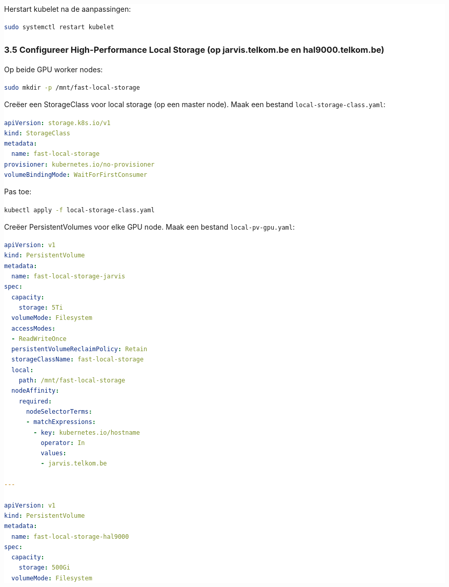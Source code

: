 Herstart kubelet na de aanpassingen:

```bash
sudo systemctl restart kubelet
```

### 3.5 Configureer High-Performance Local Storage (op jarvis.telkom.be en hal9000.telkom.be)

Op beide GPU worker nodes:

```bash
sudo mkdir -p /mnt/fast-local-storage
```

Creëer een StorageClass voor local storage (op een master node). Maak een bestand `local-storage-class.yaml`:

```yaml
apiVersion: storage.k8s.io/v1
kind: StorageClass
metadata:
  name: fast-local-storage
provisioner: kubernetes.io/no-provisioner
volumeBindingMode: WaitForFirstConsumer
```

Pas toe:

```bash
kubectl apply -f local-storage-class.yaml
```

Creëer PersistentVolumes voor elke GPU node. Maak een bestand `local-pv-gpu.yaml`:

```yaml
apiVersion: v1
kind: PersistentVolume
metadata:
  name: fast-local-storage-jarvis
spec:
  capacity:
    storage: 5Ti
  volumeMode: Filesystem
  accessModes:
  - ReadWriteOnce
  persistentVolumeReclaimPolicy: Retain
  storageClassName: fast-local-storage
  local:
    path: /mnt/fast-local-storage
  nodeAffinity:
    required:
      nodeSelectorTerms:
      - matchExpressions:
        - key: kubernetes.io/hostname
          operator: In
          values:
          - jarvis.telkom.be

---

apiVersion: v1
kind: PersistentVolume
metadata:
  name: fast-local-storage-hal9000
spec:
  capacity:
    storage: 500Gi
  volumeMode: Filesystem
```